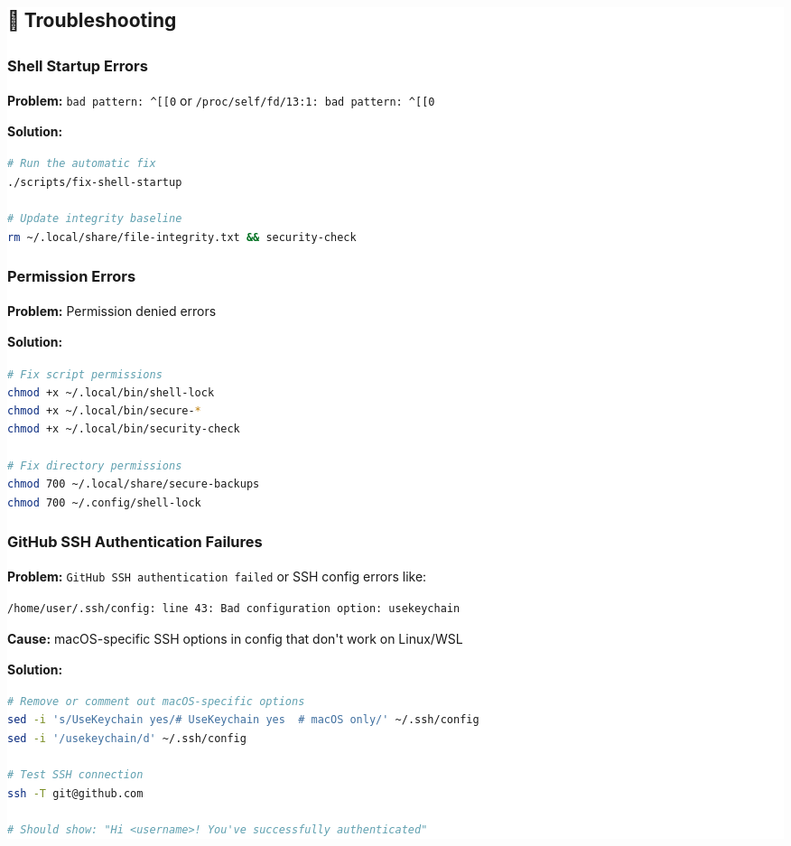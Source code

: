 ## 🐛 Troubleshooting

### Shell Startup Errors

**Problem:** `bad pattern: ^[[0` or `/proc/self/fd/13:1: bad pattern: ^[[0`

**Solution:**

```bash
# Run the automatic fix
./scripts/fix-shell-startup

# Update integrity baseline
rm ~/.local/share/file-integrity.txt && security-check
```

### Permission Errors

**Problem:** Permission denied errors

**Solution:**

```bash
# Fix script permissions
chmod +x ~/.local/bin/shell-lock
chmod +x ~/.local/bin/secure-*
chmod +x ~/.local/bin/security-check

# Fix directory permissions
chmod 700 ~/.local/share/secure-backups
chmod 700 ~/.config/shell-lock
```

### GitHub SSH Authentication Failures

**Problem:** `GitHub SSH authentication failed` or SSH config errors like:

```
/home/user/.ssh/config: line 43: Bad configuration option: usekeychain
```

**Cause:** macOS-specific SSH options in config that don't work on Linux/WSL

**Solution:**

```bash
# Remove or comment out macOS-specific options
sed -i 's/UseKeychain yes/# UseKeychain yes  # macOS only/' ~/.ssh/config
sed -i '/usekeychain/d' ~/.ssh/config

# Test SSH connection
ssh -T git@github.com

# Should show: "Hi <username>! You've successfully authenticated"
```
